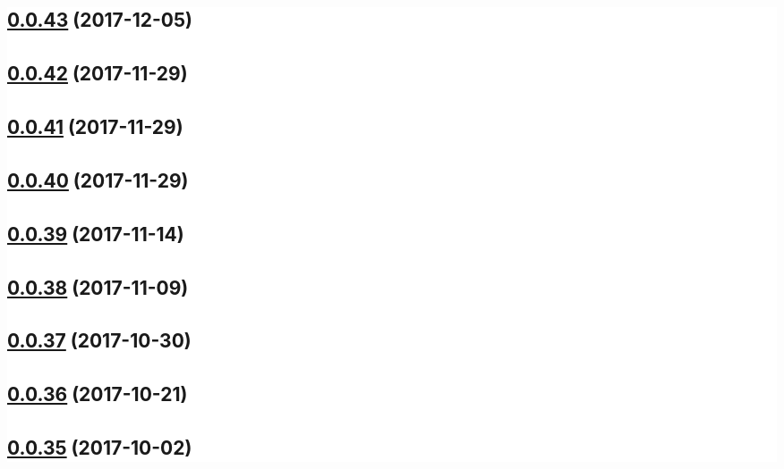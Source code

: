 

<a name="0.0.43"></a>
## [0.0.43](https://github.com/rhases/angular-formly-templates-rhases/compare/v0.0.42...v0.0.43) (2017-12-05)



<a name="0.0.42"></a>
## [0.0.42](https://github.com/rhases/angular-formly-templates-rhases/compare/v0.0.41...v0.0.42) (2017-11-29)



<a name="0.0.41"></a>
## [0.0.41](https://github.com/rhases/angular-formly-templates-rhases/compare/v0.0.40...v0.0.41) (2017-11-29)



<a name="0.0.40"></a>
## [0.0.40](https://github.com/rhases/angular-formly-templates-rhases/compare/v0.0.39...v0.0.40) (2017-11-29)



<a name="0.0.39"></a>
## [0.0.39](https://github.com/rhases/angular-formly-templates-rhases/compare/v0.0.38...v0.0.39) (2017-11-14)



<a name="0.0.38"></a>
## [0.0.38](https://github.com/rhases/angular-formly-templates-rhases/compare/v0.0.37...v0.0.38) (2017-11-09)



<a name="0.0.37"></a>
## [0.0.37](https://github.com/rhases/angular-formly-templates-rhases/compare/v0.0.36...v0.0.37) (2017-10-30)



<a name="0.0.36"></a>
## [0.0.36](https://github.com/rhases/angular-formly-templates-rhases/compare/v0.0.35...v0.0.36) (2017-10-21)



<a name="0.0.35"></a>
## [0.0.35](https://github.com/rhases/angular-formly-templates-rhases/compare/v0.0.34...v0.0.35) (2017-10-02)
